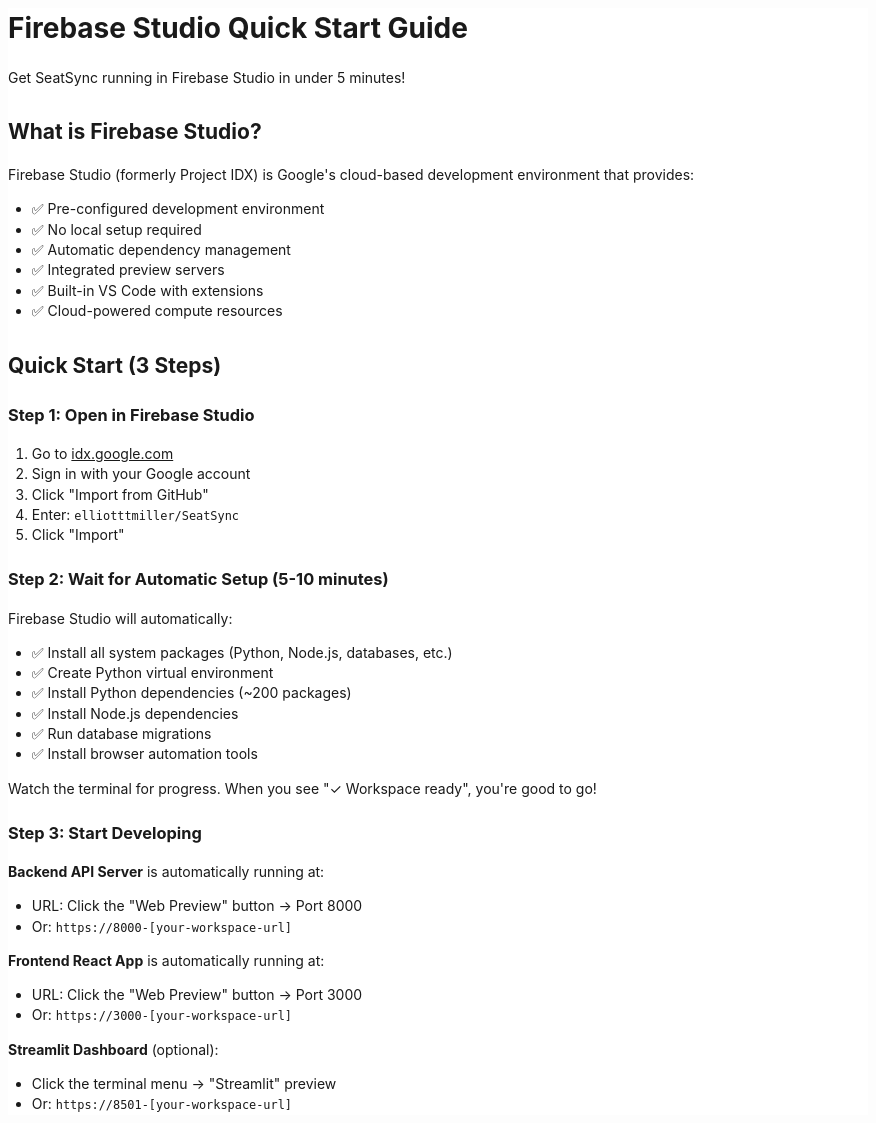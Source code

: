 # Firebase Studio Quick Start Guide

Get SeatSync running in Firebase Studio in under 5 minutes!

## What is Firebase Studio?

Firebase Studio (formerly Project IDX) is Google's cloud-based development environment that provides:
- ✅ Pre-configured development environment
- ✅ No local setup required
- ✅ Automatic dependency management
- ✅ Integrated preview servers
- ✅ Built-in VS Code with extensions
- ✅ Cloud-powered compute resources

## Quick Start (3 Steps)

### Step 1: Open in Firebase Studio

1. Go to [idx.google.com](https://idx.google.com/)
2. Sign in with your Google account
3. Click "Import from GitHub"
4. Enter: `elliotttmiller/SeatSync`
5. Click "Import"

### Step 2: Wait for Automatic Setup (5-10 minutes)

Firebase Studio will automatically:
- ✅ Install all system packages (Python, Node.js, databases, etc.)
- ✅ Create Python virtual environment
- ✅ Install Python dependencies (~200 packages)
- ✅ Install Node.js dependencies
- ✅ Run database migrations
- ✅ Install browser automation tools

Watch the terminal for progress. When you see "✓ Workspace ready", you're good to go!

### Step 3: Start Developing

**Backend API Server** is automatically running at:
- URL: Click the "Web Preview" button → Port 8000
- Or: `https://8000-[your-workspace-url]`

**Frontend React App** is automatically running at:
- URL: Click the "Web Preview" button → Port 3000  
- Or: `https://3000-[your-workspace-url]`

**Streamlit Dashboard** (optional):
- Click the terminal menu → "Streamlit" preview
- Or: `https://8501-[your-workspace-url]`
